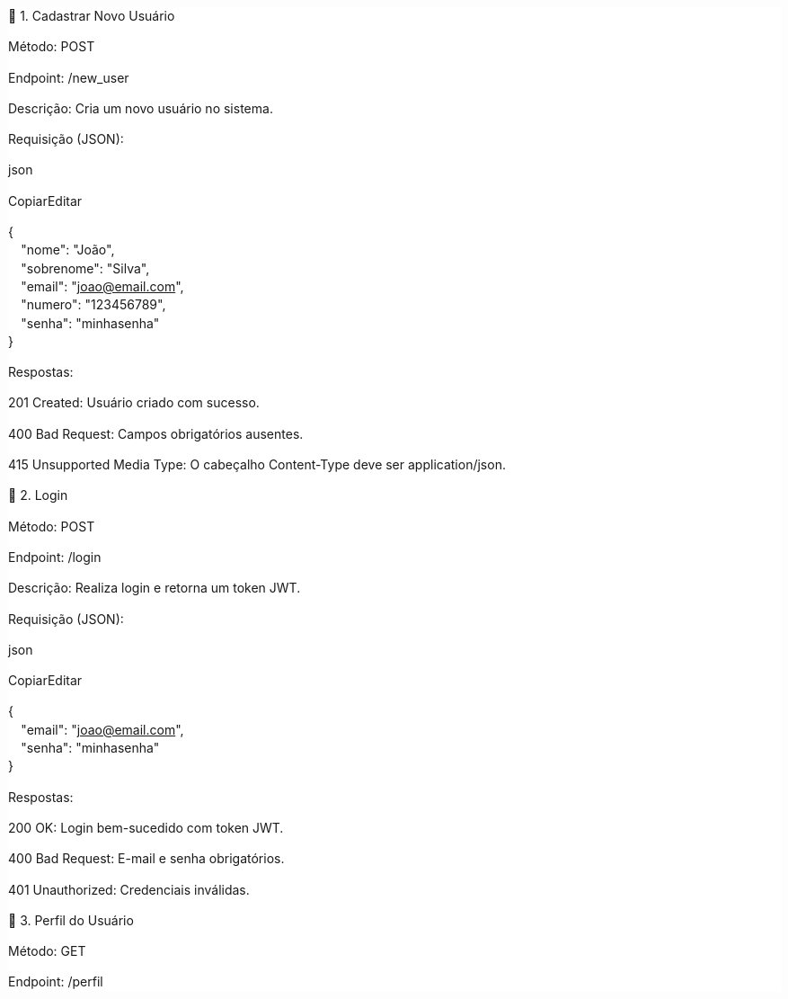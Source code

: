 🔐 1. Cadastrar Novo Usuário

Método: POST

Endpoint: /new\_user

Descrição: Cria um novo usuário no sistema.

Requisição (JSON):

json

CopiarEditar

{\
`  `"nome": "João",\
`  `"sobrenome": "Silva",\
`  `"email": "joao@email.com",\
`  `"numero": "123456789",\
`  `"senha": "minhasenha"\
}

Respostas:

201 Created: Usuário criado com sucesso.

400 Bad Request: Campos obrigatórios ausentes.

415 Unsupported Media Type: O cabeçalho Content-Type deve ser application/json.

🔑 2. Login

Método: POST

Endpoint: /login

Descrição: Realiza login e retorna um token JWT.

Requisição (JSON):

json

CopiarEditar

{\
`  `"email": "joao@email.com",\
`  `"senha": "minhasenha"\
}

Respostas:

200 OK: Login bem-sucedido com token JWT.

400 Bad Request: E-mail e senha obrigatórios.

401 Unauthorized: Credenciais inválidas.

👤 3. Perfil do Usuário

Método: GET

Endpoint: /perfil
